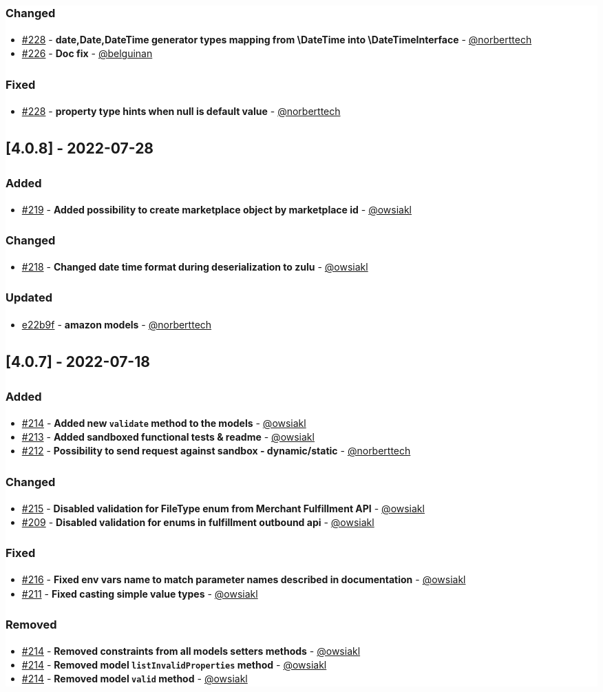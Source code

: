 ### Changed
- [#228](https://github.com/amazon-php/sp-api-sdk/pull/228) - **date,Date,DateTime generator types mapping from \DateTime into \DateTimeInterface** - [@norberttech](https://github.com/norberttech)
- [#226](https://github.com/amazon-php/sp-api-sdk/pull/226) - **Doc fix** - [@belguinan](https://github.com/belguinan)

### Fixed
- [#228](https://github.com/amazon-php/sp-api-sdk/pull/228) - **property type hints when null is default value** - [@norberttech](https://github.com/norberttech)

## [4.0.8] - 2022-07-28

### Added
- [#219](https://github.com/amazon-php/sp-api-sdk/pull/219) - **Added possibility to create marketplace object by marketplace id** - [@owsiakl](https://github.com/owsiakl)

### Changed
- [#218](https://github.com/amazon-php/sp-api-sdk/pull/218) - **Changed date time format during deserialization to zulu** - [@owsiakl](https://github.com/owsiakl)

### Updated
- [e22b9f](https://github.com/amazon-php/sp-api-sdk/commit/e22b9f1d87d2d380cf81375c617279053f1d264e) - **amazon models** - [@norberttech](https://github.com/norberttech)

## [4.0.7] - 2022-07-18

### Added
- [#214](https://github.com/amazon-php/sp-api-sdk/pull/214) - **Added new `validate` method to the models** - [@owsiakl](https://github.com/owsiakl)
- [#213](https://github.com/amazon-php/sp-api-sdk/pull/213) - **Added sandboxed functional tests & readme** - [@owsiakl](https://github.com/owsiakl)
- [#212](https://github.com/amazon-php/sp-api-sdk/pull/212) - **Possibility to send request against sandbox - dynamic/static** - [@norberttech](https://github.com/norberttech)

### Changed
- [#215](https://github.com/amazon-php/sp-api-sdk/pull/215) - **Disabled validation for FileType enum from Merchant Fulfillment API** - [@owsiakl](https://github.com/owsiakl)
- [#209](https://github.com/amazon-php/sp-api-sdk/pull/209) - **Disabled validation for enums in fulfillment outbound api** - [@owsiakl](https://github.com/owsiakl)

### Fixed
- [#216](https://github.com/amazon-php/sp-api-sdk/pull/216) - **Fixed env vars name to match parameter names described in documentation** - [@owsiakl](https://github.com/owsiakl)
- [#211](https://github.com/amazon-php/sp-api-sdk/pull/211) - **Fixed casting simple value types** - [@owsiakl](https://github.com/owsiakl)

### Removed
- [#214](https://github.com/amazon-php/sp-api-sdk/pull/214) - **Removed constraints from all models setters methods** - [@owsiakl](https://github.com/owsiakl)
- [#214](https://github.com/amazon-php/sp-api-sdk/pull/214) - **Removed model `listInvalidProperties` method** - [@owsiakl](https://github.com/owsiakl)
- [#214](https://github.com/amazon-php/sp-api-sdk/pull/214) - **Removed model `valid` method** - [@owsiakl](https://github.com/owsiakl)
